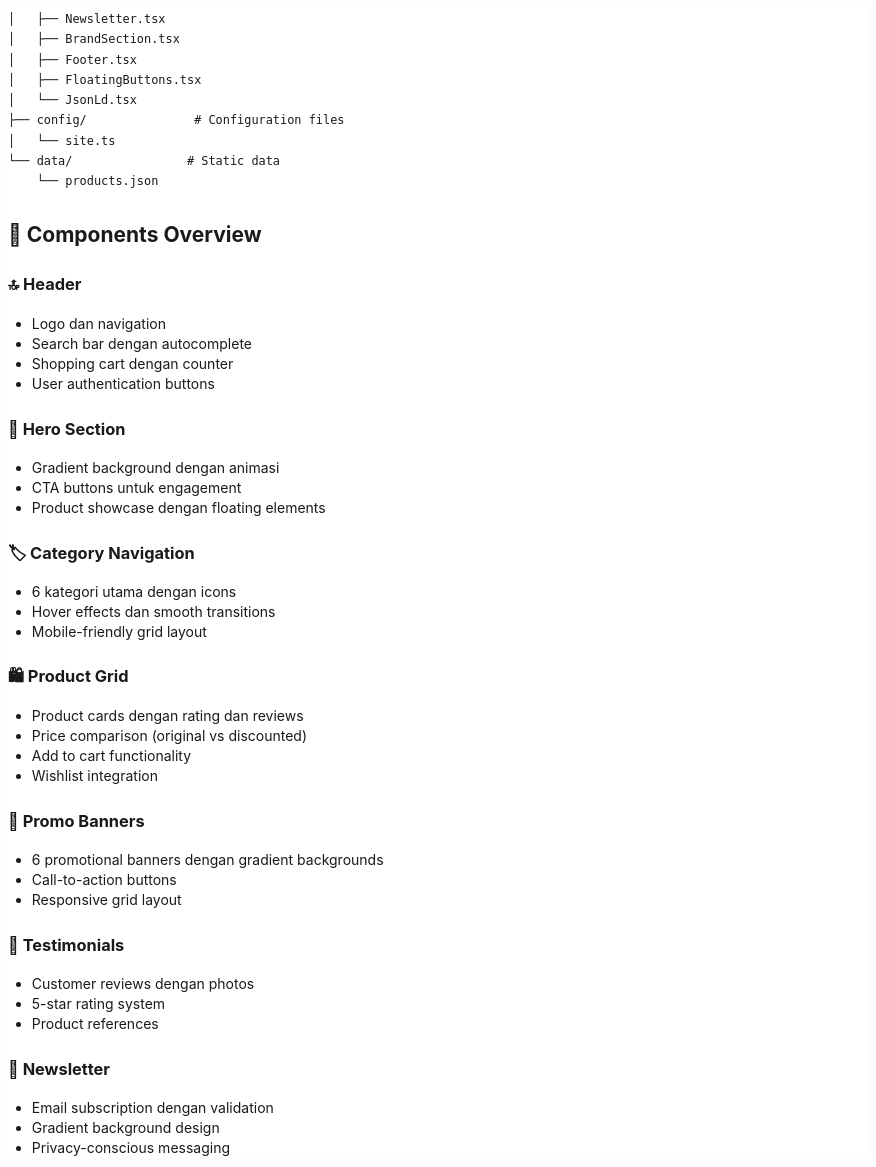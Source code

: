 ```
│   ├── Newsletter.tsx
│   ├── BrandSection.tsx
│   ├── Footer.tsx
│   ├── FloatingButtons.tsx
│   └── JsonLd.tsx
├── config/               # Configuration files
│   └── site.ts
└── data/                # Static data
    └── products.json
```

## 🎨 Components Overview

### 🔝 **Header**
- Logo dan navigation
- Search bar dengan autocomplete
- Shopping cart dengan counter
- User authentication buttons

### 🦸 **Hero Section**
- Gradient background dengan animasi
- CTA buttons untuk engagement
- Product showcase dengan floating elements

### 🏷️ **Category Navigation**
- 6 kategori utama dengan icons
- Hover effects dan smooth transitions
- Mobile-friendly grid layout

### 🛍️ **Product Grid**
- Product cards dengan rating dan reviews
- Price comparison (original vs discounted)
- Add to cart functionality
- Wishlist integration

### 🎁 **Promo Banners**
- 6 promotional banners dengan gradient backgrounds
- Call-to-action buttons
- Responsive grid layout

### 💬 **Testimonials**
- Customer reviews dengan photos
- 5-star rating system
- Product references

### 📧 **Newsletter**
- Email subscription dengan validation
- Gradient background design
- Privacy-conscious messaging
